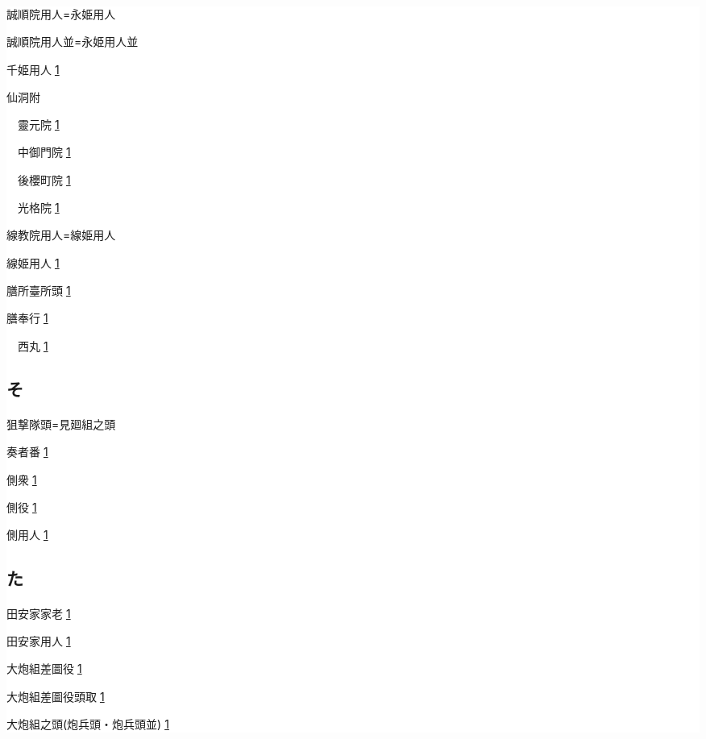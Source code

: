 
誠順院用人=永姫用人


誠順院用人並=永姫用人並


千姫用人 [1](4-018-019.md)


仙洞附

&emsp;靈元院 [1](5-021-021.md)

&emsp;中御門院 [1](5-021-023.md)

&emsp;後櫻町院 [1](5-021-023.md)

&emsp;光格院 [1](5-025-025.md)


線教院用人=線姫用人


線姫用人 [1](4-034-035.md)


膳所臺所頭 [1](5-170-172.md)


膳奉行 [1](4-068-069.md)

&emsp;西丸 [1](4-069-077.md)



## そ
狙撃隊頭=見廻組之頭


奏者番 [1](1-065-068.md)


側衆 [1](1-095-115.md)


側役 [1](1-116-117.md)


側用人 [1](1-021-022.md)



## た
田安家家老 [1](2-003-004.md)


田安家用人 [1](4-151-155.md)


大炮組差圖役 [1](5-245-246.md)


大炮組差圖役頭取 [1](5-243-245.md)


大炮組之頭(炮兵頭・炮兵頭並) [1](5-242-243.md)
